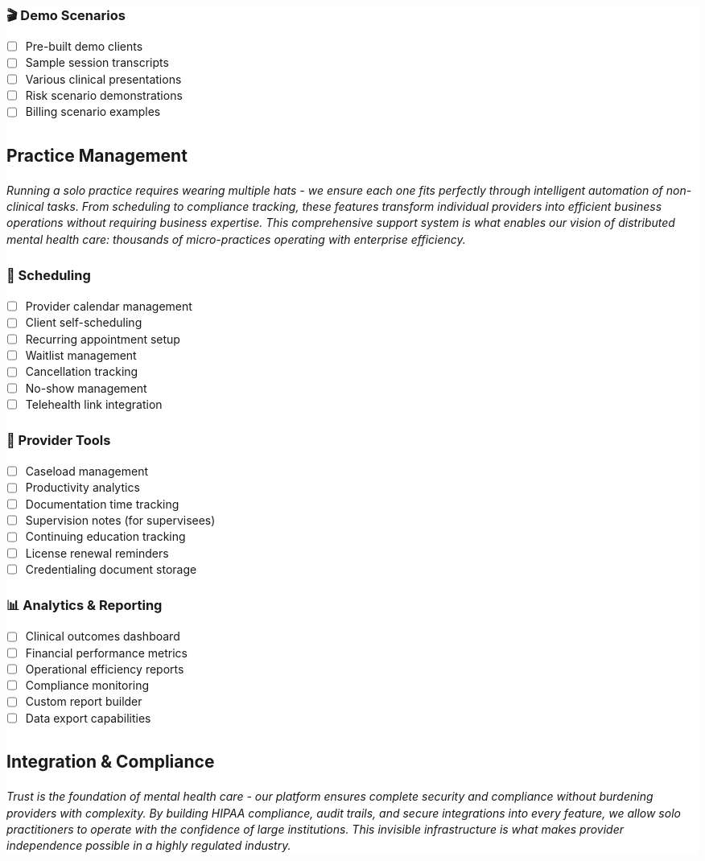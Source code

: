 ### 🎬 Demo Scenarios

- [ ] Pre-built demo clients
- [ ] Sample session transcripts
- [ ] Various clinical presentations
- [ ] Risk scenario demonstrations
- [ ] Billing scenario examples

## Practice Management

_Running a solo practice requires wearing multiple hats - we ensure each one fits perfectly through intelligent automation of non-clinical tasks. From scheduling to compliance tracking, these features transform individual providers into efficient business operations without requiring business expertise. This comprehensive support system is what enables our vision of distributed mental health care: thousands of micro-practices operating with enterprise efficiency._

### 📅 Scheduling

- [ ] Provider calendar management
- [ ] Client self-scheduling
- [ ] Recurring appointment setup
- [ ] Waitlist management
- [ ] Cancellation tracking
- [ ] No-show management
- [ ] Telehealth link integration

### 👥 Provider Tools

- [ ] Caseload management
- [ ] Productivity analytics
- [ ] Documentation time tracking
- [ ] Supervision notes (for supervisees)
- [ ] Continuing education tracking
- [ ] License renewal reminders
- [ ] Credentialing document storage

### 📊 Analytics & Reporting

- [ ] Clinical outcomes dashboard
- [ ] Financial performance metrics
- [ ] Operational efficiency reports
- [ ] Compliance monitoring
- [ ] Custom report builder
- [ ] Data export capabilities

## Integration & Compliance

_Trust is the foundation of mental health care - our platform ensures complete security and compliance without burdening providers with complexity. By building HIPAA compliance, audit trails, and secure integrations into every feature, we allow solo practitioners to operate with the confidence of large institutions. This invisible infrastructure is what makes provider independence possible in a highly regulated industry._

